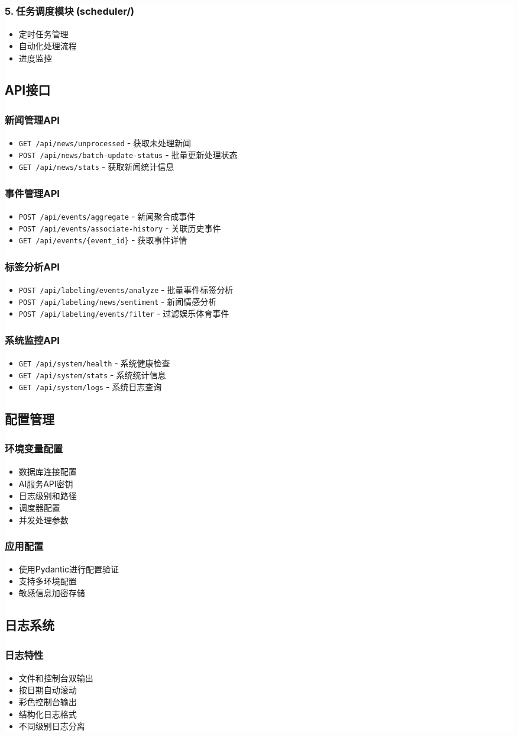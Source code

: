 ### 5. 任务调度模块 (scheduler/)
- 定时任务管理
- 自动化处理流程
- 进度监控

## API接口

### 新闻管理API
- `GET /api/news/unprocessed` - 获取未处理新闻
- `POST /api/news/batch-update-status` - 批量更新处理状态
- `GET /api/news/stats` - 获取新闻统计信息

### 事件管理API
- `POST /api/events/aggregate` - 新闻聚合成事件
- `POST /api/events/associate-history` - 关联历史事件
- `GET /api/events/{event_id}` - 获取事件详情

### 标签分析API
- `POST /api/labeling/events/analyze` - 批量事件标签分析
- `POST /api/labeling/news/sentiment` - 新闻情感分析
- `POST /api/labeling/events/filter` - 过滤娱乐体育事件

### 系统监控API
- `GET /api/system/health` - 系统健康检查
- `GET /api/system/stats` - 系统统计信息
- `GET /api/system/logs` - 系统日志查询

## 配置管理

### 环境变量配置
- 数据库连接配置
- AI服务API密钥
- 日志级别和路径
- 调度器配置
- 并发处理参数

### 应用配置
- 使用Pydantic进行配置验证
- 支持多环境配置
- 敏感信息加密存储

## 日志系统

### 日志特性
- 文件和控制台双输出
- 按日期自动滚动
- 彩色控制台输出
- 结构化日志格式
- 不同级别日志分离
